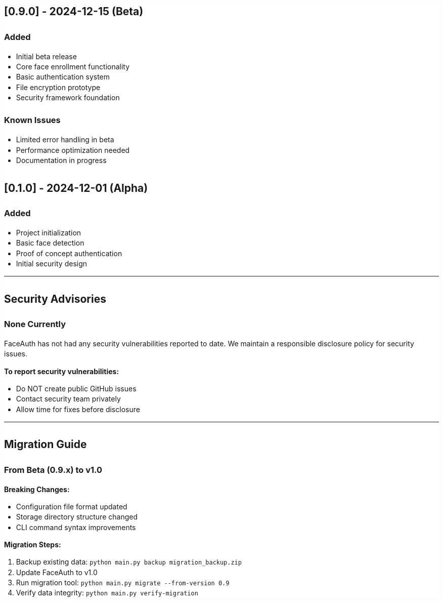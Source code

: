 ## [0.9.0] - 2024-12-15 (Beta)

### Added
- Initial beta release
- Core face enrollment functionality
- Basic authentication system
- File encryption prototype
- Security framework foundation

### Known Issues
- Limited error handling in beta
- Performance optimization needed
- Documentation in progress

## [0.1.0] - 2024-12-01 (Alpha)

### Added
- Project initialization
- Basic face detection
- Proof of concept authentication
- Initial security design

---

## Security Advisories

### None Currently

FaceAuth has not had any security vulnerabilities reported to date. We maintain a responsible disclosure policy for security issues.

**To report security vulnerabilities:**
- Do NOT create public GitHub issues
- Contact security team privately
- Allow time for fixes before disclosure

---

## Migration Guide

### From Beta (0.9.x) to v1.0

**Breaking Changes:**
- Configuration file format updated
- Storage directory structure changed
- CLI command syntax improvements

**Migration Steps:**
1. Backup existing data: `python main.py backup migration_backup.zip`
2. Update FaceAuth to v1.0
3. Run migration tool: `python main.py migrate --from-version 0.9`
4. Verify data integrity: `python main.py verify-migration`
